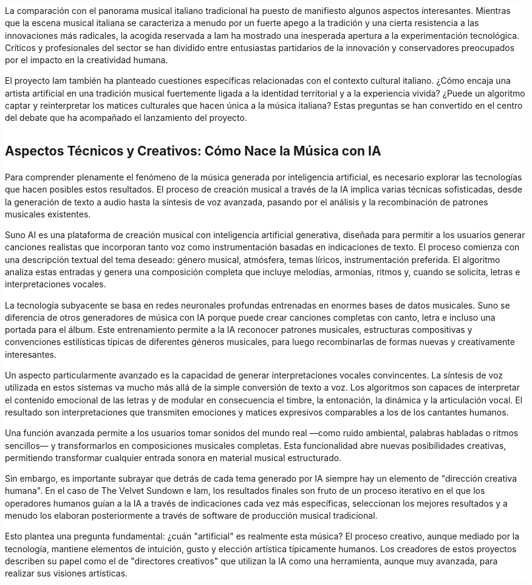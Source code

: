 La comparación con el panorama musical italiano tradicional ha puesto de manifiesto algunos aspectos interesantes. Mientras que la escena musical italiana se caracteriza a menudo por un fuerte apego a la tradición y una cierta resistencia a las innovaciones más radicales, la acogida reservada a Iam ha mostrado una inesperada apertura a la experimentación tecnológica. Críticos y profesionales del sector se han dividido entre entusiastas partidarios de la innovación y conservadores preocupados por el impacto en la creatividad humana.

El proyecto Iam también ha planteado cuestiones específicas relacionadas con el contexto cultural italiano. ¿Cómo encaja una artista artificial en una tradición musical fuertemente ligada a la identidad territorial y a la experiencia vivida? ¿Puede un algoritmo captar y reinterpretar los matices culturales que hacen única a la música italiana? Estas preguntas se han convertido en el centro del debate que ha acompañado el lanzamiento del proyecto.

## Aspectos Técnicos y Creativos: Cómo Nace la Música con IA

Para comprender plenamente el fenómeno de la música generada por inteligencia artificial, es necesario explorar las tecnologías que hacen posibles estos resultados. El proceso de creación musical a través de la IA implica varias técnicas sofisticadas, desde la generación de texto a audio hasta la síntesis de voz avanzada, pasando por el análisis y la recombinación de patrones musicales existentes.

Suno AI es una plataforma de creación musical con inteligencia artificial generativa, diseñada para permitir a los usuarios generar canciones realistas que incorporan tanto voz como instrumentación basadas en indicaciones de texto. El proceso comienza con una descripción textual del tema deseado: género musical, atmósfera, temas líricos, instrumentación preferida. El algoritmo analiza estas entradas y genera una composición completa que incluye melodías, armonías, ritmos y, cuando se solicita, letras e interpretaciones vocales.

La tecnología subyacente se basa en redes neuronales profundas entrenadas en enormes bases de datos musicales. Suno se diferencia de otros generadores de música con IA porque puede crear canciones completas con canto, letra e incluso una portada para el álbum. Este entrenamiento permite a la IA reconocer patrones musicales, estructuras compositivas y convenciones estilísticas típicas de diferentes géneros musicales, para luego recombinarlas de formas nuevas y creativamente interesantes.

Un aspecto particularmente avanzado es la capacidad de generar interpretaciones vocales convincentes. La síntesis de voz utilizada en estos sistemas va mucho más allá de la simple conversión de texto a voz. Los algoritmos son capaces de interpretar el contenido emocional de las letras y de modular en consecuencia el timbre, la entonación, la dinámica y la articulación vocal. El resultado son interpretaciones que transmiten emociones y matices expresivos comparables a los de los cantantes humanos.

Una función avanzada permite a los usuarios tomar sonidos del mundo real —como ruido ambiental, palabras habladas o ritmos sencillos— y transformarlos en composiciones musicales completas. Esta funcionalidad abre nuevas posibilidades creativas, permitiendo transformar cualquier entrada sonora en material musical estructurado.

Sin embargo, es importante subrayar que detrás de cada tema generado por IA siempre hay un elemento de "dirección creativa humana". En el caso de The Velvet Sundown e Iam, los resultados finales son fruto de un proceso iterativo en el que los operadores humanos guían a la IA a través de indicaciones cada vez más específicas, seleccionan los mejores resultados y a menudo los elaboran posteriormente a través de software de producción musical tradicional.

Esto plantea una pregunta fundamental: ¿cuán "artificial" es realmente esta música? El proceso creativo, aunque mediado por la tecnología, mantiene elementos de intuición, gusto y elección artística típicamente humanos. Los creadores de estos proyectos describen su papel como el de "directores creativos" que utilizan la IA como una herramienta, aunque muy avanzada, para realizar sus visiones artísticas.
